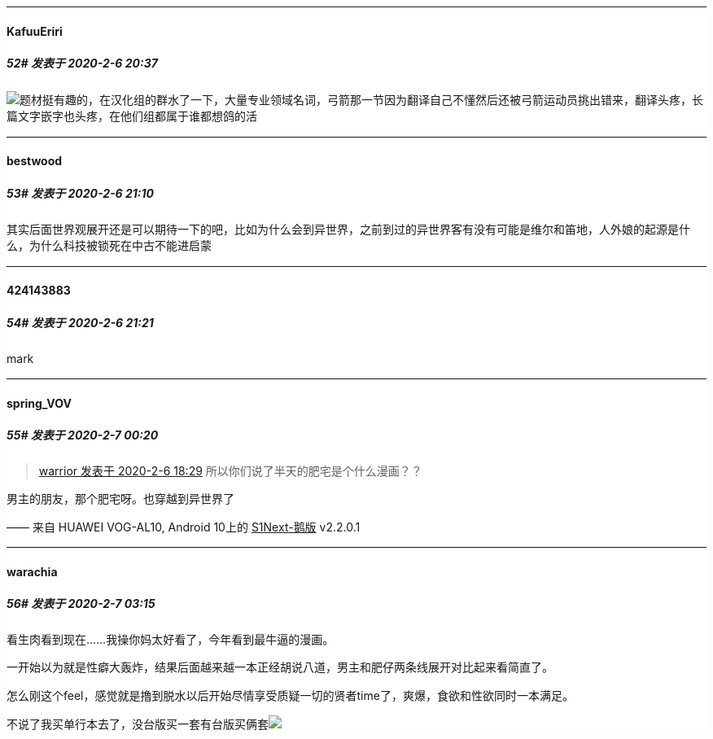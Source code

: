 
-----

####  KafuuEriri  
##### 52#       发表于 2020-2-6 20:37


<img src="https://static.saraba1st.com/image/smiley/face2017/050.png" referrerpolicy="no-referrer">题材挺有趣的，在汉化组的群水了一下，大量专业领域名词，弓箭那一节因为翻译自己不懂然后还被弓箭运动员挑出错来，翻译头疼，长篇文字嵌字也头疼，在他们组都属于谁都想鸽的活


-----

####  bestwood  
##### 53#       发表于 2020-2-6 21:10


其实后面世界观展开还是可以期待一下的吧，比如为什么会到异世界，之前到过的异世界客有没有可能是维尔和笛地，人外娘的起源是什么，为什么科技被锁死在中古不能进启蒙


-----

####  424143883  
##### 54#       发表于 2020-2-6 21:21


mark


-----

####  spring_VOV  
##### 55#       发表于 2020-2-7 00:20


<blockquote><a href="httphttps://bbs.saraba1st.com/2b/forum.php?mod=redirect&amp;goto=findpost&amp;pid=46344228&amp;ptid=1910900" target="_blank">warrior 发表于 2020-2-6 18:29</a>
所以你们说了半天的肥宅是个什么漫画？？</blockquote>
男主的朋友，那个肥宅呀。也穿越到异世界了

—— 来自 HUAWEI VOG-AL10, Android 10上的 [S1Next-鹅版](https://github.com/ykrank/S1-Next/releases) v2.2.0.1


-----

####  warachia  
##### 56#       发表于 2020-2-7 03:15


看生肉看到现在……我操你妈太好看了，今年看到最牛逼的漫画。

一开始以为就是性癖大轰炸，结果后面越来越一本正经胡说八道，男主和肥仔两条线展开对比起来看简直了。


怎么刚这个feel，感觉就是撸到脱水以后开始尽情享受质疑一切的贤者time了，爽爆，食欲和性欲同时一本满足。


不说了我买单行本去了，没台版买一套有台版买俩套<img src="https://static.saraba1st.com/image/smiley/face2017/186.png" referrerpolicy="no-referrer">

